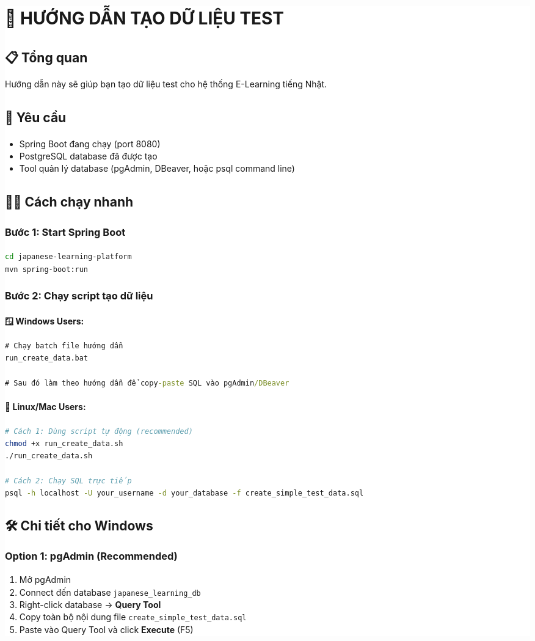 # 🚀 HƯỚNG DẪN TẠO DỮ LIỆU TEST

## 📋 Tổng quan

Hướng dẫn này sẽ giúp bạn tạo dữ liệu test cho hệ thống E-Learning tiếng Nhật.

## 🔧 Yêu cầu

-   Spring Boot đang chạy (port 8080)
-   PostgreSQL database đã được tạo
-   Tool quản lý database (pgAdmin, DBeaver, hoặc psql command line)

## 🏃‍♂️ Cách chạy nhanh

### **Bước 1: Start Spring Boot**

```bash
cd japanese-learning-platform
mvn spring-boot:run
```

### **Bước 2: Chạy script tạo dữ liệu**

#### **🪟 Windows Users:**

```cmd
# Chạy batch file hướng dẫn
run_create_data.bat

# Sau đó làm theo hướng dẫn để copy-paste SQL vào pgAdmin/DBeaver
```

#### **🐧 Linux/Mac Users:**

```bash
# Cách 1: Dùng script tự động (recommended)
chmod +x run_create_data.sh
./run_create_data.sh

# Cách 2: Chạy SQL trực tiếp
psql -h localhost -U your_username -d your_database -f create_simple_test_data.sql
```

## 🛠️ Chi tiết cho Windows

### **Option 1: pgAdmin (Recommended)**

1. Mở pgAdmin
2. Connect đến database `japanese_learning_db`
3. Right-click database → **Query Tool**
4. Copy toàn bộ nội dung file `create_simple_test_data.sql`
5. Paste vào Query Tool và click **Execute** (F5)
